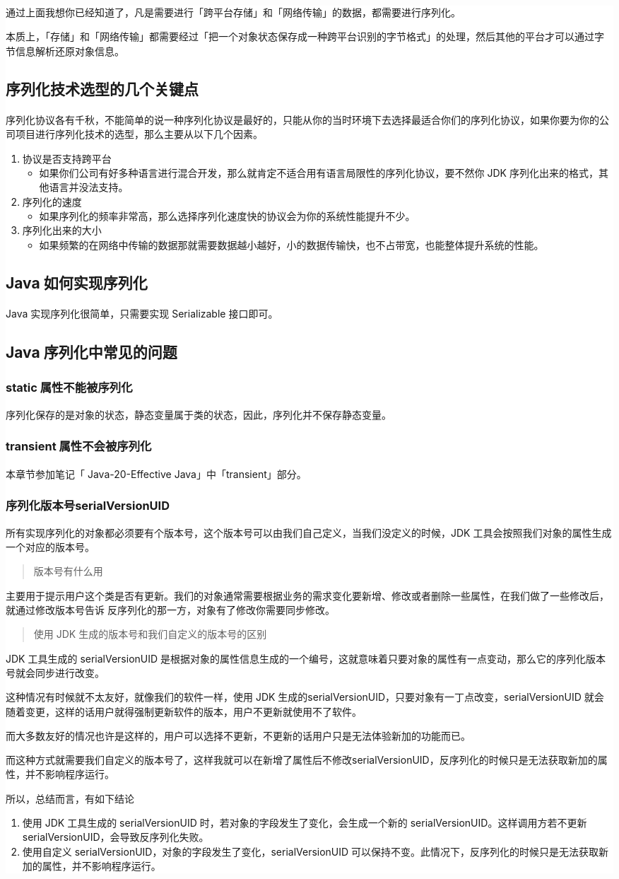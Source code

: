 通过上面我想你已经知道了，凡是需要进行「跨平台存储」和「网络传输」的数据，都需要进行序列化。

本质上，「存储」和「网络传输」都需要经过「把一个对象状态保存成一种跨平台识别的字节格式」的处理，然后其他的平台才可以通过字节信息解析还原对象信息。



## 序列化技术选型的几个关键点

序列化协议各有千秋，不能简单的说一种序列化协议是最好的，只能从你的当时环境下去选择最适合你们的序列化协议，如果你要为你的公司项目进行序列化技术的选型，那么主要从以下几个因素。

1. 协议是否支持跨平台
   * 如果你们公司有好多种语言进行混合开发，那么就肯定不适合用有语言局限性的序列化协议，要不然你 JDK 序列化出来的格式，其他语言并没法支持。
2. 序列化的速度
   * 如果序列化的频率非常高，那么选择序列化速度快的协议会为你的系统性能提升不少。
3. 序列化出来的大小
   * 如果频繁的在网络中传输的数据那就需要数据越小越好，小的数据传输快，也不占带宽，也能整体提升系统的性能。


## Java 如何实现序列化

Java 实现序列化很简单，只需要实现 Serializable 接口即可。

## Java 序列化中常见的问题

### static 属性不能被序列化

序列化保存的是对象的状态，静态变量属于类的状态，因此，序列化并不保存静态变量。


### transient 属性不会被序列化

本章节参加笔记「 Java-20-Effective Java」中「transient」部分。

### 序列化版本号serialVersionUID

所有实现序列化的对象都必须要有个版本号，这个版本号可以由我们自己定义，当我们没定义的时候，JDK 工具会按照我们对象的属性生成一个对应的版本号。


> 版本号有什么用

主要用于提示用户这个类是否有更新。我们的对象通常需要根据业务的需求变化要新增、修改或者删除一些属性，在我们做了一些修改后，就通过修改版本号告诉 反序列化的那一方，对象有了修改你需要同步修改。

> 使用 JDK 生成的版本号和我们自定义的版本号的区别

JDK 工具生成的 serialVersionUID 是根据对象的属性信息生成的一个编号，这就意味着只要对象的属性有一点变动，那么它的序列化版本号就会同步进行改变。

这种情况有时候就不太友好，就像我们的软件一样，使用 JDK 生成的serialVersionUID，只要对象有一丁点改变，serialVersionUID 就会随着变更，这样的话用户就得强制更新软件的版本，用户不更新就使用不了软件。

而大多数友好的情况也许是这样的，用户可以选择不更新，不更新的话用户只是无法体验新加的功能而已。

而这种方式就需要我们自定义的版本号了，这样我就可以在新增了属性后不修改serialVersionUID，反序列化的时候只是无法获取新加的属性，并不影响程序运行。

所以，总结而言，有如下结论
1. 使用 JDK 工具生成的 serialVersionUID 时，若对象的字段发生了变化，会生成一个新的 serialVersionUID。这样调用方若不更新 serialVersionUID，会导致反序列化失败。
2. 使用自定义 serialVersionUID，对象的字段发生了变化，serialVersionUID 可以保持不变。此情况下，反序列化的时候只是无法获取新加的属性，并不影响程序运行。
